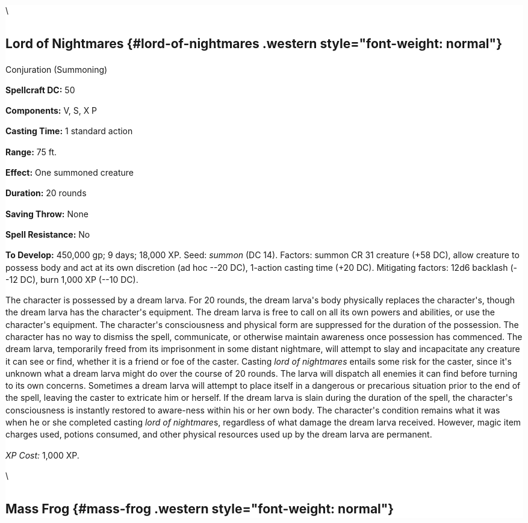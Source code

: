 \

Lord of Nightmares {#lord-of-nightmares .western style="font-weight: normal"}
------------------

Conjuration (Summoning)

**Spellcraft DC:** 50

**Components:** V, S, X P

**Casting Time:** 1 standard action

**Range:** 75 ft.

**Effect:** One summoned creature

**Duration:** 20 rounds

**Saving Throw:** None

**Spell Resistance:** No

**To Develop:** 450,000 gp; 9 days; 18,000 XP. Seed: *summon* (DC 14).
Factors: summon CR 31 creature (+58 DC), allow creature to possess body
and act at its own discretion (ad hoc --20 DC), 1-action casting time
(+20 DC). Mitigating factors: 12d6 backlash (--12 DC), burn 1,000 XP
(--10 DC).

The character is possessed by a dream larva. For 20 rounds, the dream
larva's body physically replaces the character's, though the dream larva
has the character's equipment. The dream larva is free to call on all
its own powers and abilities, or use the character's equipment. The
character's consciousness and physical form are suppressed for the
duration of the possession. The character has no way to dismiss the
spell, communicate, or otherwise maintain awareness once possession has
commenced. The dream larva, temporarily freed from its imprisonment in
some distant nightmare, will attempt to slay and incapacitate any
creature it can see or find, whether it is a friend or foe of the
caster. Casting *lord of nightmares* entails some risk for the caster,
since it's unknown what a dream larva might do over the course of 20
rounds. The larva will dispatch all enemies it can find before turning
to its own concerns. Sometimes a dream larva will attempt to place
itself in a dangerous or precarious situation prior to the end of the
spell, leaving the caster to extricate him or herself. If the dream
larva is slain during the duration of the spell, the character's
consciousness is instantly restored to aware-ness within his or her own
body. The character's condition remains what it was when he or she
completed casting *lord of nightmare*s, regardless of what damage the
dream larva received. However, magic item charges used, potions
consumed, and other physical resources used up by the dream larva are
permanent.

*XP Cost:* 1,000 XP.

\

Mass Frog {#mass-frog .western style="font-weight: normal"}
---------
